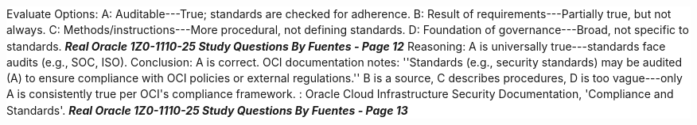 Evaluate Options:
A: Auditable---True; standards are checked for adherence.
B: Result of requirements---Partially true, but not always.
C: Methods/instructions---More procedural, not defining standards.
D: Foundation of governance---Broad, not specific to standards.
_**Real Oracle 1Z0-1110-25 Study Questions By Fuentes - Page 12**_
Reasoning: A is universally true---standards face audits (e.g., SOC, ISO).
Conclusion: A is correct.
OCI documentation notes: ''Standards (e.g., security standards) may be audited (A) to ensure
compliance with OCI policies or external regulations.'' B is a source, C describes procedures, D is
too vague---only A is consistently true per OCI's compliance framework.
: Oracle Cloud Infrastructure Security Documentation, 'Compliance and Standards'.
_**Real Oracle 1Z0-1110-25 Study Questions By Fuentes - Page 13**_